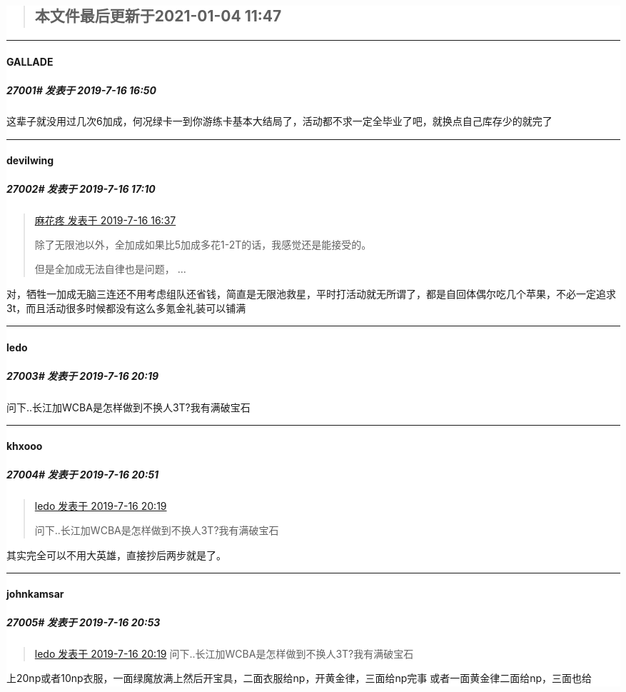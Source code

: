 > ## **本文件最后更新于2021-01-04 11:47** 


-----

####  GALLADE  
##### 27001#       发表于 2019-7-16 16:50


这辈子就没用过几次6加成，何况绿卡一到你游练卡基本大结局了，活动都不求一定全毕业了吧，就换点自己库存少的就完了


-----

####  devilwing  
##### 27002#       发表于 2019-7-16 17:10


<blockquote><a href="httphttps://bbs.saraba1st.com/2b/forum.php?mod=redirect&amp;goto=findpost&amp;pid=44538220&amp;ptid=1712412" target="_blank">麻花疼 发表于 2019-7-16 16:37</a>

除了无限池以外，全加成如果比5加成多花1-2T的话，我感觉还是能接受的。


但是全加成无法自律也是问题， ...</blockquote>
对，牺牲一加成无脑三连还不用考虑组队还省钱，简直是无限池救星，平时打活动就无所谓了，都是自回体偶尔吃几个苹果，不必一定追求3t，而且活动很多时候都没有这么多氪金礼装可以铺满


-----

####  ledo  
##### 27003#       发表于 2019-7-16 20:19


问下..长江加WCBA是怎样做到不换人3T?我有满破宝石


-----

####  khxooo  
##### 27004#       发表于 2019-7-16 20:51


<blockquote><a href="httphttps://bbs.saraba1st.com/2b/forum.php?mod=redirect&amp;goto=findpost&amp;pid=44541008&amp;ptid=1712412" target="_blank">ledo 发表于 2019-7-16 20:19</a>

问下..长江加WCBA是怎样做到不换人3T?我有满破宝石</blockquote>


其实完全可以不用大英雄，直接抄后两步就是了。


-----

####  johnkamsar  
##### 27005#       发表于 2019-7-16 20:53


<blockquote><a href="httphttps://bbs.saraba1st.com/2b/forum.php?mod=redirect&amp;goto=findpost&amp;pid=44541008&amp;ptid=1712412" target="_blank">ledo 发表于 2019-7-16 20:19</a>
问下..长江加WCBA是怎样做到不换人3T?我有满破宝石</blockquote>
上20np或者10np衣服，一面绿魔放满上然后开宝具，二面衣服给np，开黄金律，三面给np完事
或者一面黄金律二面给np，三面也给
